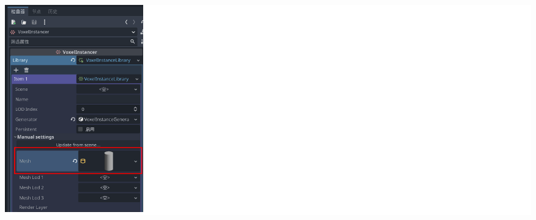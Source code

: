 <img src="./基于VoxelInstancer的实例化.assets/image-20231009203715946.png" alt="image-20231009203715946" style="zoom:33%;" />
